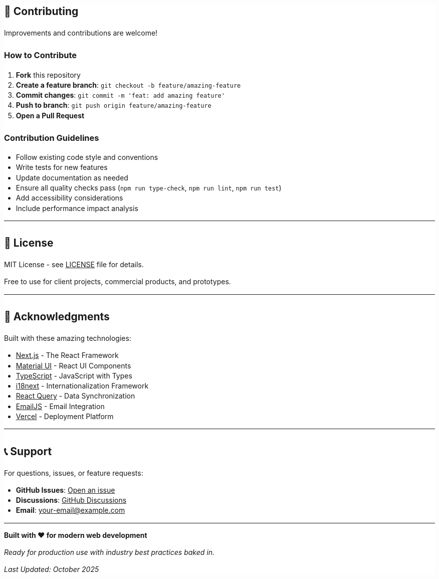
## 🤝 Contributing

Improvements and contributions are welcome!

### How to Contribute

1. **Fork** this repository
2. **Create a feature branch**: `git checkout -b feature/amazing-feature`
3. **Commit changes**: `git commit -m 'feat: add amazing feature'`
4. **Push to branch**: `git push origin feature/amazing-feature`
5. **Open a Pull Request**

### Contribution Guidelines

- Follow existing code style and conventions
- Write tests for new features
- Update documentation as needed
- Ensure all quality checks pass (`npm run type-check`, `npm run lint`, `npm run test`)
- Add accessibility considerations
- Include performance impact analysis

---

## 📄 License

MIT License - see [LICENSE](./LICENSE) file for details.

Free to use for client projects, commercial products, and prototypes.

---

## 🙏 Acknowledgments

Built with these amazing technologies:
- [Next.js](https://nextjs.org/) - The React Framework
- [Material UI](https://mui.com/) - React UI Components
- [TypeScript](https://www.typescriptlang.org/) - JavaScript with Types
- [i18next](https://www.i18next.com/) - Internationalization Framework
- [React Query](https://tanstack.com/query) - Data Synchronization
- [EmailJS](https://www.emailjs.com/) - Email Integration
- [Vercel](https://vercel.com/) - Deployment Platform

---

## 📞 Support

For questions, issues, or feature requests:
- **GitHub Issues**: [Open an issue](https://github.com/saga95/next-web-site-template/issues)
- **Discussions**: [GitHub Discussions](https://github.com/saga95/next-web-site-template/discussions)
- **Email**: your-email@example.com

---

**Built with ❤️ for modern web development**

*Ready for production use with industry best practices baked in.*

*Last Updated: October 2025*
